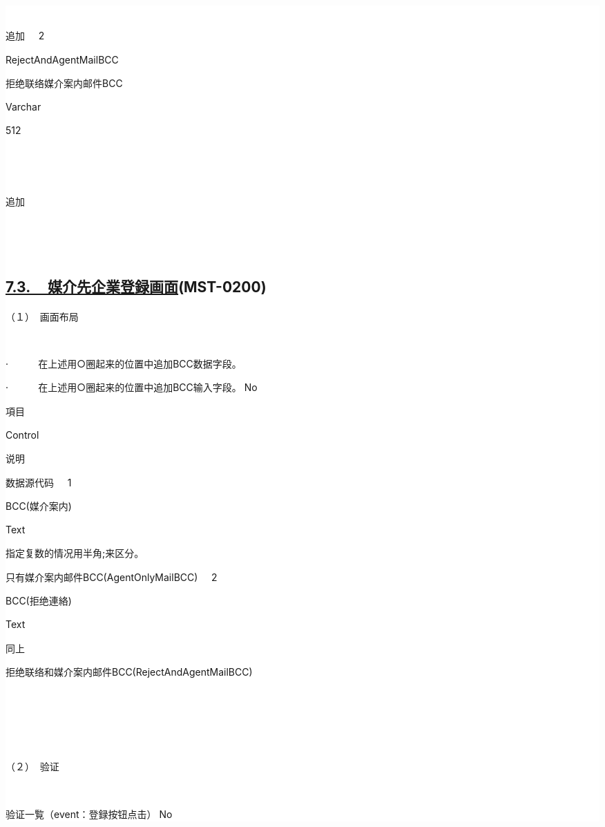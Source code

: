  
 
追加     2              
 
RejectAndAgentMailBCC
 
拒绝联络媒介案内邮件BCC
 
Varchar
 
512
 
 
 
 
 
追加

 

 

## []()[7.3.     媒介先企業登録画面]()(MST-0200)

（１）  画面布局

![]()

·           在上述用○圈起来的位置中追加BCC数据字段。

·           在上述用○圈起来的位置中追加BCC输入字段。
No
 
項目
 
Control
 
说明
 
数据源代码     1              
 
BCC(媒介案内)
 
Text
 
指定复数的情况用半角;来区分。
 
只有媒介案内邮件BCC(AgentOnlyMailBCC)     2              
 
BCC(拒绝連絡)
 
Text
 
同上
 
拒绝联络和媒介案内邮件BCC(RejectAndAgentMailBCC)

 

 

 

（２）  验证

 

验证一覧（event：登録按钮点击）
No
 